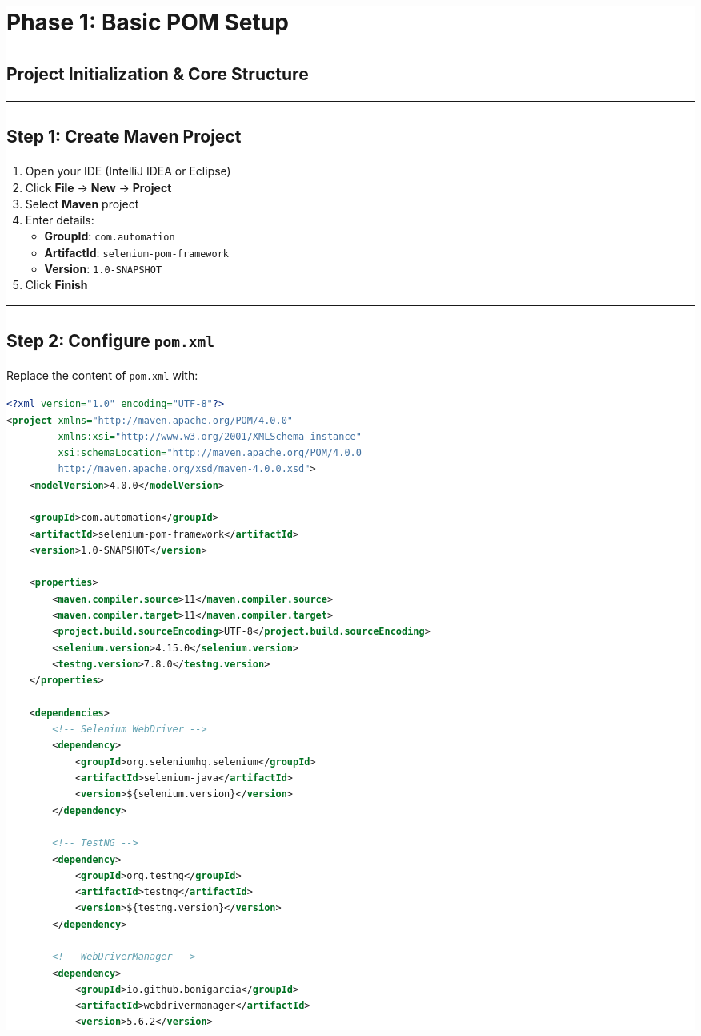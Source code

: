 # Phase 1: Basic POM Setup
## Project Initialization & Core Structure

---

## Step 1: Create Maven Project

1. Open your IDE (IntelliJ IDEA or Eclipse)
2. Click **File** → **New** → **Project**
3. Select **Maven** project
4. Enter details:
    - **GroupId**: `com.automation`
    - **ArtifactId**: `selenium-pom-framework`
    - **Version**: `1.0-SNAPSHOT`
5. Click **Finish**

---

## Step 2: Configure `pom.xml`

Replace the content of `pom.xml` with:

```xml
<?xml version="1.0" encoding="UTF-8"?>
<project xmlns="http://maven.apache.org/POM/4.0.0"
         xmlns:xsi="http://www.w3.org/2001/XMLSchema-instance"
         xsi:schemaLocation="http://maven.apache.org/POM/4.0.0 
         http://maven.apache.org/xsd/maven-4.0.0.xsd">
    <modelVersion>4.0.0</modelVersion>

    <groupId>com.automation</groupId>
    <artifactId>selenium-pom-framework</artifactId>
    <version>1.0-SNAPSHOT</version>

    <properties>
        <maven.compiler.source>11</maven.compiler.source>
        <maven.compiler.target>11</maven.compiler.target>
        <project.build.sourceEncoding>UTF-8</project.build.sourceEncoding>
        <selenium.version>4.15.0</selenium.version>
        <testng.version>7.8.0</testng.version>
    </properties>

    <dependencies>
        <!-- Selenium WebDriver -->
        <dependency>
            <groupId>org.seleniumhq.selenium</groupId>
            <artifactId>selenium-java</artifactId>
            <version>${selenium.version}</version>
        </dependency>

        <!-- TestNG -->
        <dependency>
            <groupId>org.testng</groupId>
            <artifactId>testng</artifactId>
            <version>${testng.version}</version>
        </dependency>

        <!-- WebDriverManager -->
        <dependency>
            <groupId>io.github.bonigarcia</groupId>
            <artifactId>webdrivermanager</artifactId>
            <version>5.6.2</version>
```
